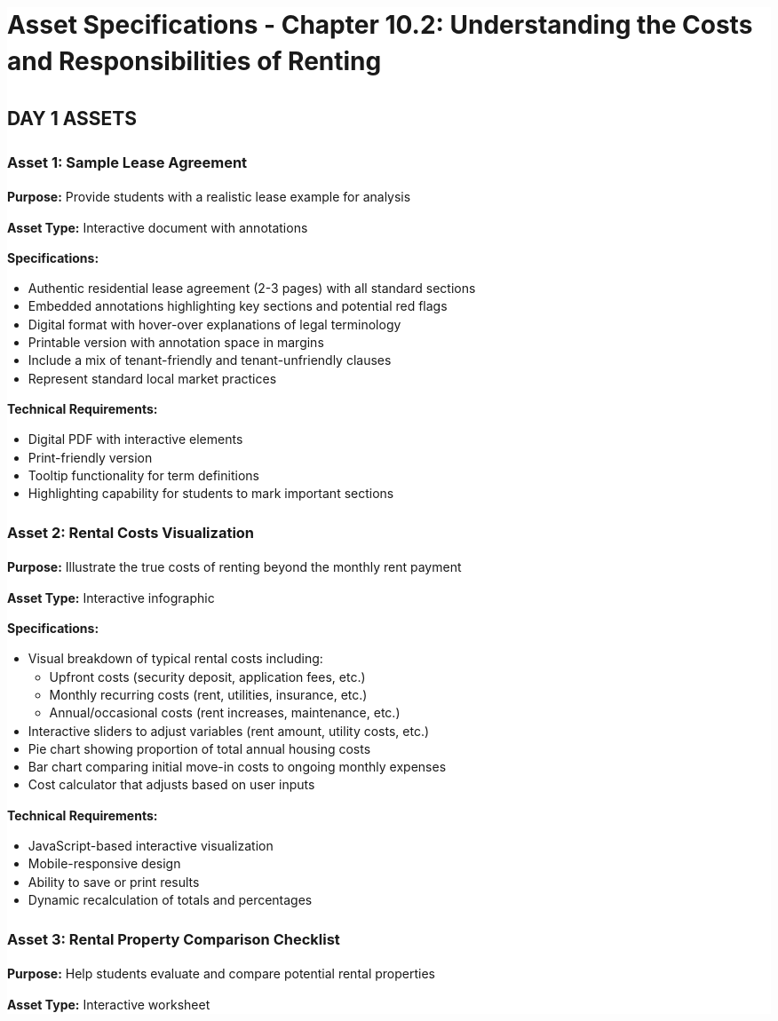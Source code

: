 # Asset Specifications - Chapter 10.2: Understanding the Costs and Responsibilities of Renting

## DAY 1 ASSETS

### Asset 1: Sample Lease Agreement

**Purpose:** Provide students with a realistic lease example for analysis

**Asset Type:** Interactive document with annotations

**Specifications:**
- Authentic residential lease agreement (2-3 pages) with all standard sections
- Embedded annotations highlighting key sections and potential red flags
- Digital format with hover-over explanations of legal terminology
- Printable version with annotation space in margins
- Include a mix of tenant-friendly and tenant-unfriendly clauses
- Represent standard local market practices

**Technical Requirements:**
- Digital PDF with interactive elements
- Print-friendly version
- Tooltip functionality for term definitions
- Highlighting capability for students to mark important sections

### Asset 2: Rental Costs Visualization

**Purpose:** Illustrate the true costs of renting beyond the monthly rent payment

**Asset Type:** Interactive infographic

**Specifications:**
- Visual breakdown of typical rental costs including:
  - Upfront costs (security deposit, application fees, etc.)
  - Monthly recurring costs (rent, utilities, insurance, etc.)
  - Annual/occasional costs (rent increases, maintenance, etc.)
- Interactive sliders to adjust variables (rent amount, utility costs, etc.)
- Pie chart showing proportion of total annual housing costs
- Bar chart comparing initial move-in costs to ongoing monthly expenses
- Cost calculator that adjusts based on user inputs

**Technical Requirements:**
- JavaScript-based interactive visualization
- Mobile-responsive design
- Ability to save or print results
- Dynamic recalculation of totals and percentages

### Asset 3: Rental Property Comparison Checklist

**Purpose:** Help students evaluate and compare potential rental properties

**Asset Type:** Interactive worksheet
